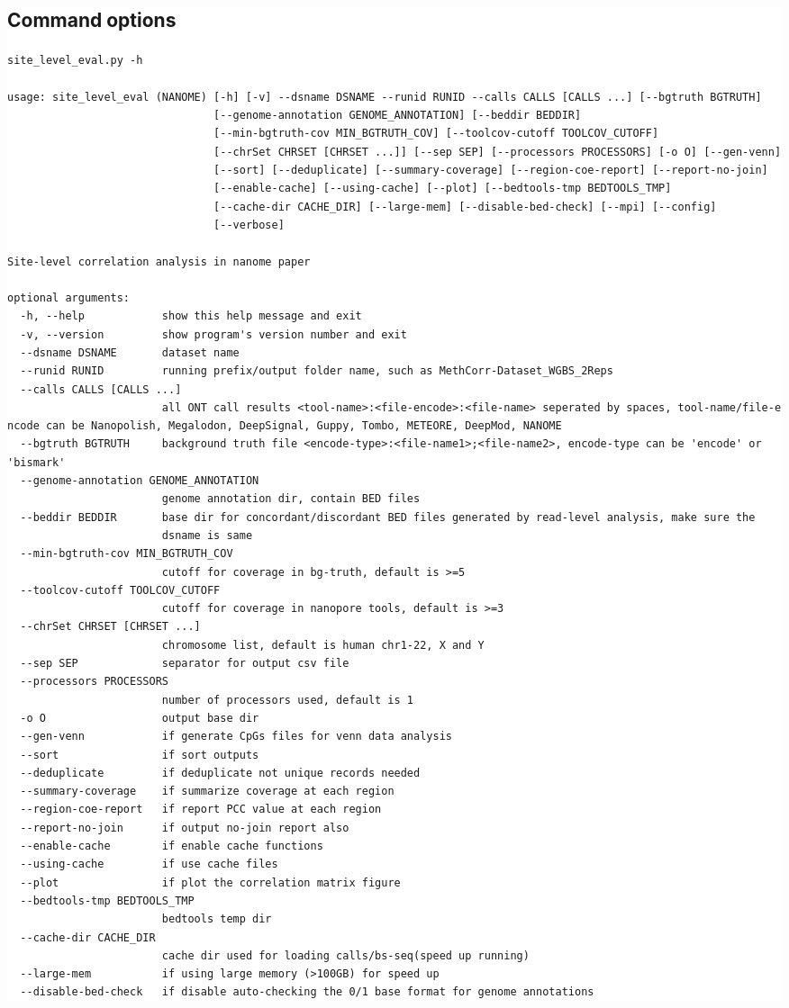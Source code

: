 ## Command options
```angular2html
site_level_eval.py -h

usage: site_level_eval (NANOME) [-h] [-v] --dsname DSNAME --runid RUNID --calls CALLS [CALLS ...] [--bgtruth BGTRUTH]
                                [--genome-annotation GENOME_ANNOTATION] [--beddir BEDDIR]
                                [--min-bgtruth-cov MIN_BGTRUTH_COV] [--toolcov-cutoff TOOLCOV_CUTOFF]
                                [--chrSet CHRSET [CHRSET ...]] [--sep SEP] [--processors PROCESSORS] [-o O] [--gen-venn]
                                [--sort] [--deduplicate] [--summary-coverage] [--region-coe-report] [--report-no-join]
                                [--enable-cache] [--using-cache] [--plot] [--bedtools-tmp BEDTOOLS_TMP]
                                [--cache-dir CACHE_DIR] [--large-mem] [--disable-bed-check] [--mpi] [--config]
                                [--verbose]

Site-level correlation analysis in nanome paper

optional arguments:
  -h, --help            show this help message and exit
  -v, --version         show program's version number and exit
  --dsname DSNAME       dataset name
  --runid RUNID         running prefix/output folder name, such as MethCorr-Dataset_WGBS_2Reps
  --calls CALLS [CALLS ...]
                        all ONT call results <tool-name>:<file-encode>:<file-name> seperated by spaces, tool-name/file-encode can be Nanopolish, Megalodon, DeepSignal, Guppy, Tombo, METEORE, DeepMod, NANOME
  --bgtruth BGTRUTH     background truth file <encode-type>:<file-name1>;<file-name2>, encode-type can be 'encode' or  'bismark'
  --genome-annotation GENOME_ANNOTATION
                        genome annotation dir, contain BED files
  --beddir BEDDIR       base dir for concordant/discordant BED files generated by read-level analysis, make sure the
                        dsname is same
  --min-bgtruth-cov MIN_BGTRUTH_COV
                        cutoff for coverage in bg-truth, default is >=5
  --toolcov-cutoff TOOLCOV_CUTOFF
                        cutoff for coverage in nanopore tools, default is >=3
  --chrSet CHRSET [CHRSET ...]
                        chromosome list, default is human chr1-22, X and Y
  --sep SEP             separator for output csv file
  --processors PROCESSORS
                        number of processors used, default is 1
  -o O                  output base dir
  --gen-venn            if generate CpGs files for venn data analysis
  --sort                if sort outputs
  --deduplicate         if deduplicate not unique records needed
  --summary-coverage    if summarize coverage at each region
  --region-coe-report   if report PCC value at each region
  --report-no-join      if output no-join report also
  --enable-cache        if enable cache functions
  --using-cache         if use cache files
  --plot                if plot the correlation matrix figure
  --bedtools-tmp BEDTOOLS_TMP
                        bedtools temp dir
  --cache-dir CACHE_DIR
                        cache dir used for loading calls/bs-seq(speed up running)
  --large-mem           if using large memory (>100GB) for speed up
  --disable-bed-check   if disable auto-checking the 0/1 base format for genome annotations
```